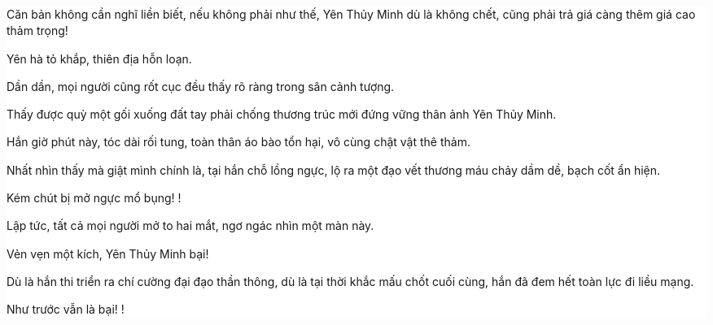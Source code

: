 Căn bản không cần nghĩ liền biết, nếu không phải như thế, Yên Thủy Minh dù là không chết, cũng phải trả giá càng thêm giá cao thảm trọng!

Yên hà tỏ khắp, thiên địa hỗn loạn.

Dần dần, mọi người cũng rốt cục đều thấy rõ ràng trong sân cảnh tượng.

Thấy được quỳ một gối xuống đất tay phải chống thương trúc mới đứng vững thân ảnh Yên Thủy Minh.

Hắn giờ phút này, tóc dài rối tung, toàn thân áo bào tổn hại, vô cùng chật vật thê thảm.

Nhất nhìn thấy mà giật mình chính là, tại hắn chỗ lồng ngực, lộ ra một đạo vết thương máu chảy dầm dề, bạch cốt ẩn hiện.

Kém chút bị mở ngực mổ bụng! !

Lập tức, tất cả mọi người mở to hai mắt, ngơ ngác nhìn một màn này.

Vẻn vẹn một kích, Yên Thủy Minh bại!

Dù là hắn thi triển ra chí cường đại đạo thần thông, dù là tại thời khắc mấu chốt cuối cùng, hắn đã đem hết toàn lực đi liều mạng.

Như trước vẫn là bại! !




